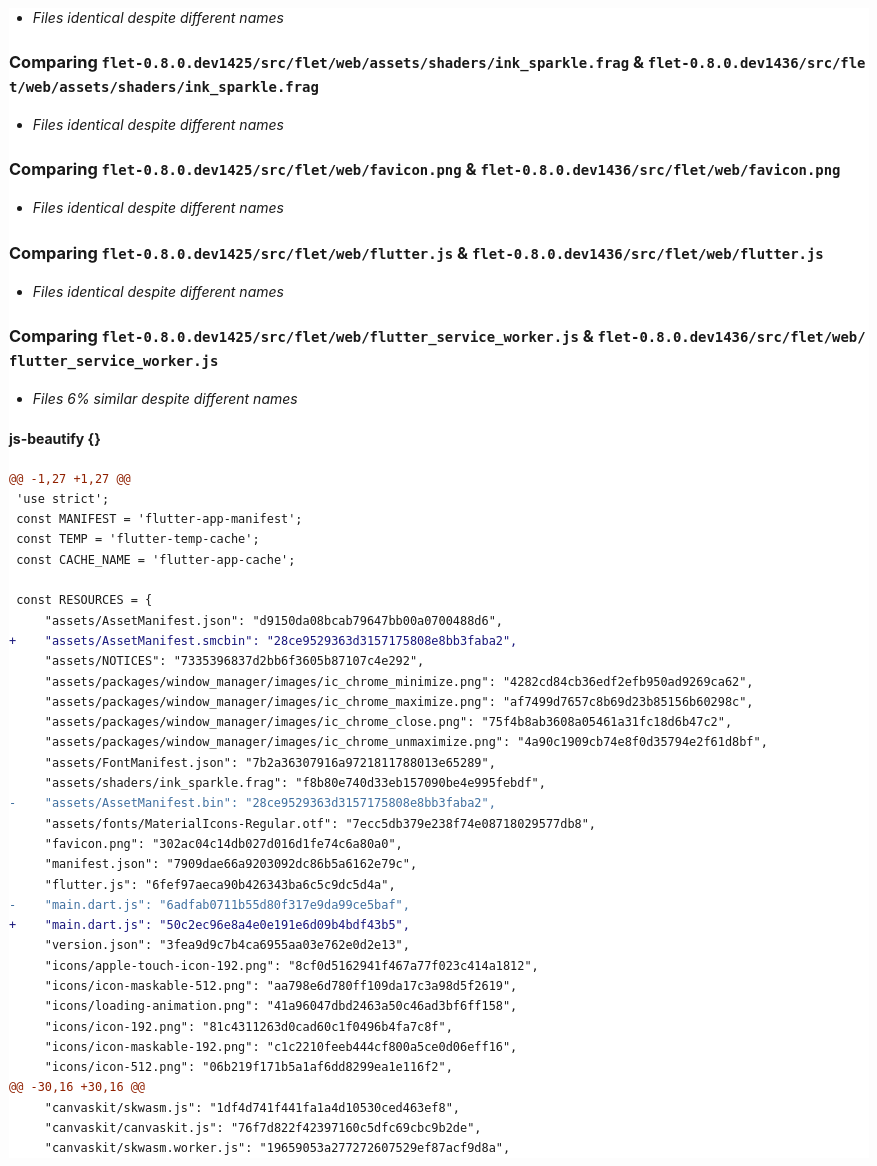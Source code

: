  * *Files identical despite different names*

### Comparing `flet-0.8.0.dev1425/src/flet/web/assets/shaders/ink_sparkle.frag` & `flet-0.8.0.dev1436/src/flet/web/assets/shaders/ink_sparkle.frag`

 * *Files identical despite different names*

### Comparing `flet-0.8.0.dev1425/src/flet/web/favicon.png` & `flet-0.8.0.dev1436/src/flet/web/favicon.png`

 * *Files identical despite different names*

### Comparing `flet-0.8.0.dev1425/src/flet/web/flutter.js` & `flet-0.8.0.dev1436/src/flet/web/flutter.js`

 * *Files identical despite different names*

### Comparing `flet-0.8.0.dev1425/src/flet/web/flutter_service_worker.js` & `flet-0.8.0.dev1436/src/flet/web/flutter_service_worker.js`

 * *Files 6% similar despite different names*

#### js-beautify {}

```diff
@@ -1,27 +1,27 @@
 'use strict';
 const MANIFEST = 'flutter-app-manifest';
 const TEMP = 'flutter-temp-cache';
 const CACHE_NAME = 'flutter-app-cache';
 
 const RESOURCES = {
     "assets/AssetManifest.json": "d9150da08bcab79647bb00a0700488d6",
+    "assets/AssetManifest.smcbin": "28ce9529363d3157175808e8bb3faba2",
     "assets/NOTICES": "7335396837d2bb6f3605b87107c4e292",
     "assets/packages/window_manager/images/ic_chrome_minimize.png": "4282cd84cb36edf2efb950ad9269ca62",
     "assets/packages/window_manager/images/ic_chrome_maximize.png": "af7499d7657c8b69d23b85156b60298c",
     "assets/packages/window_manager/images/ic_chrome_close.png": "75f4b8ab3608a05461a31fc18d6b47c2",
     "assets/packages/window_manager/images/ic_chrome_unmaximize.png": "4a90c1909cb74e8f0d35794e2f61d8bf",
     "assets/FontManifest.json": "7b2a36307916a9721811788013e65289",
     "assets/shaders/ink_sparkle.frag": "f8b80e740d33eb157090be4e995febdf",
-    "assets/AssetManifest.bin": "28ce9529363d3157175808e8bb3faba2",
     "assets/fonts/MaterialIcons-Regular.otf": "7ecc5db379e238f74e08718029577db8",
     "favicon.png": "302ac04c14db027d016d1fe74c6a80a0",
     "manifest.json": "7909dae66a9203092dc86b5a6162e79c",
     "flutter.js": "6fef97aeca90b426343ba6c5c9dc5d4a",
-    "main.dart.js": "6adfab0711b55d80f317e9da99ce5baf",
+    "main.dart.js": "50c2ec96e8a4e0e191e6d09b4bdf43b5",
     "version.json": "3fea9d9c7b4ca6955aa03e762e0d2e13",
     "icons/apple-touch-icon-192.png": "8cf0d5162941f467a77f023c414a1812",
     "icons/icon-maskable-512.png": "aa798e6d780ff109da17c3a98d5f2619",
     "icons/loading-animation.png": "41a96047dbd2463a50c46ad3bf6ff158",
     "icons/icon-192.png": "81c4311263d0cad60c1f0496b4fa7c8f",
     "icons/icon-maskable-192.png": "c1c2210feeb444cf800a5ce0d06eff16",
     "icons/icon-512.png": "06b219f171b5a1af6dd8299ea1e116f2",
@@ -30,16 +30,16 @@
     "canvaskit/skwasm.js": "1df4d741f441fa1a4d10530ced463ef8",
     "canvaskit/canvaskit.js": "76f7d822f42397160c5dfc69cbc9b2de",
     "canvaskit/skwasm.worker.js": "19659053a277272607529ef87acf9d8a",
```